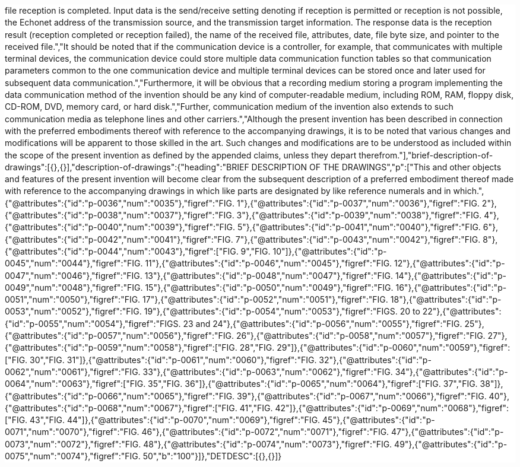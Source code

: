 file reception is completed. Input data is the send\/receive setting denoting if reception is permitted or reception is not possible, the Echonet address of the transmission source, and the transmission target information. The response data is the reception result (reception completed or reception failed), the name of the received file, attributes, date, file byte size, and pointer to the received file.","It should be noted that if the communication device is a controller, for example, that communicates with multiple terminal devices, the communication device could store multiple data communication function tables so that communication parameters common to the one communication device and multiple terminal devices can be stored once and later used for subsequent data communication.","Furthermore, it will be obvious that a recording medium storing a program implementing the data communication method of the invention should be any kind of computer-readable medium, including ROM, RAM, floppy disk, CD-ROM, DVD, memory card, or hard disk.","Further, communication medium of the invention also extends to such communication media as telephone lines and other carriers.","Although the present invention has been described in connection with the preferred embodiments thereof with reference to the accompanying drawings, it is to be noted that various changes and modifications will be apparent to those skilled in the art. Such changes and modifications are to be understood as included within the scope of the present invention as defined by the appended claims, unless they depart therefrom."],"brief-description-of-drawings":[{},{}],"description-of-drawings":{"heading":"BRIEF DESCRIPTION OF THE DRAWINGS","p":["This and other objects and features of the present invention will become clear from the subsequent description of a preferred embodiment thereof made with reference to the accompanying drawings in which like parts are designated by like reference numerals and in which.",{"@attributes":{"id":"p-0036","num":"0035"},"figref":"FIG. 1"},{"@attributes":{"id":"p-0037","num":"0036"},"figref":"FIG. 2"},{"@attributes":{"id":"p-0038","num":"0037"},"figref":"FIG. 3"},{"@attributes":{"id":"p-0039","num":"0038"},"figref":"FIG. 4"},{"@attributes":{"id":"p-0040","num":"0039"},"figref":"FIG. 5"},{"@attributes":{"id":"p-0041","num":"0040"},"figref":"FIG. 6"},{"@attributes":{"id":"p-0042","num":"0041"},"figref":"FIG. 7"},{"@attributes":{"id":"p-0043","num":"0042"},"figref":"FIG. 8"},{"@attributes":{"id":"p-0044","num":"0043"},"figref":["FIG. 9","FIG. 10"]},{"@attributes":{"id":"p-0045","num":"0044"},"figref":"FIG. 11"},{"@attributes":{"id":"p-0046","num":"0045"},"figref":"FIG. 12"},{"@attributes":{"id":"p-0047","num":"0046"},"figref":"FIG. 13"},{"@attributes":{"id":"p-0048","num":"0047"},"figref":"FIG. 14"},{"@attributes":{"id":"p-0049","num":"0048"},"figref":"FIG. 15"},{"@attributes":{"id":"p-0050","num":"0049"},"figref":"FIG. 16"},{"@attributes":{"id":"p-0051","num":"0050"},"figref":"FIG. 17"},{"@attributes":{"id":"p-0052","num":"0051"},"figref":"FIG. 18"},{"@attributes":{"id":"p-0053","num":"0052"},"figref":"FIG. 19"},{"@attributes":{"id":"p-0054","num":"0053"},"figref":"FIGS. 20 to 22"},{"@attributes":{"id":"p-0055","num":"0054"},"figref":"FIGS. 23 and 24"},{"@attributes":{"id":"p-0056","num":"0055"},"figref":"FIG. 25"},{"@attributes":{"id":"p-0057","num":"0056"},"figref":"FIG. 26"},{"@attributes":{"id":"p-0058","num":"0057"},"figref":"FIG. 27"},{"@attributes":{"id":"p-0059","num":"0058"},"figref":["FIG. 28","FIG. 29"]},{"@attributes":{"id":"p-0060","num":"0059"},"figref":["FIG. 30","FIG. 31"]},{"@attributes":{"id":"p-0061","num":"0060"},"figref":"FIG. 32"},{"@attributes":{"id":"p-0062","num":"0061"},"figref":"FIG. 33"},{"@attributes":{"id":"p-0063","num":"0062"},"figref":"FIG. 34"},{"@attributes":{"id":"p-0064","num":"0063"},"figref":["FIG. 35","FIG. 36"]},{"@attributes":{"id":"p-0065","num":"0064"},"figref":["FIG. 37","FIG. 38"]},{"@attributes":{"id":"p-0066","num":"0065"},"figref":"FIG. 39"},{"@attributes":{"id":"p-0067","num":"0066"},"figref":"FIG. 40"},{"@attributes":{"id":"p-0068","num":"0067"},"figref":["FIG. 41","FIG. 42"]},{"@attributes":{"id":"p-0069","num":"0068"},"figref":["FIG. 43","FIG. 44"]},{"@attributes":{"id":"p-0070","num":"0069"},"figref":"FIG. 45"},{"@attributes":{"id":"p-0071","num":"0070"},"figref":"FIG. 46"},{"@attributes":{"id":"p-0072","num":"0071"},"figref":"FIG. 47"},{"@attributes":{"id":"p-0073","num":"0072"},"figref":"FIG. 48"},{"@attributes":{"id":"p-0074","num":"0073"},"figref":"FIG. 49"},{"@attributes":{"id":"p-0075","num":"0074"},"figref":"FIG. 50","b":"100"}]},"DETDESC":[{},{}]}
